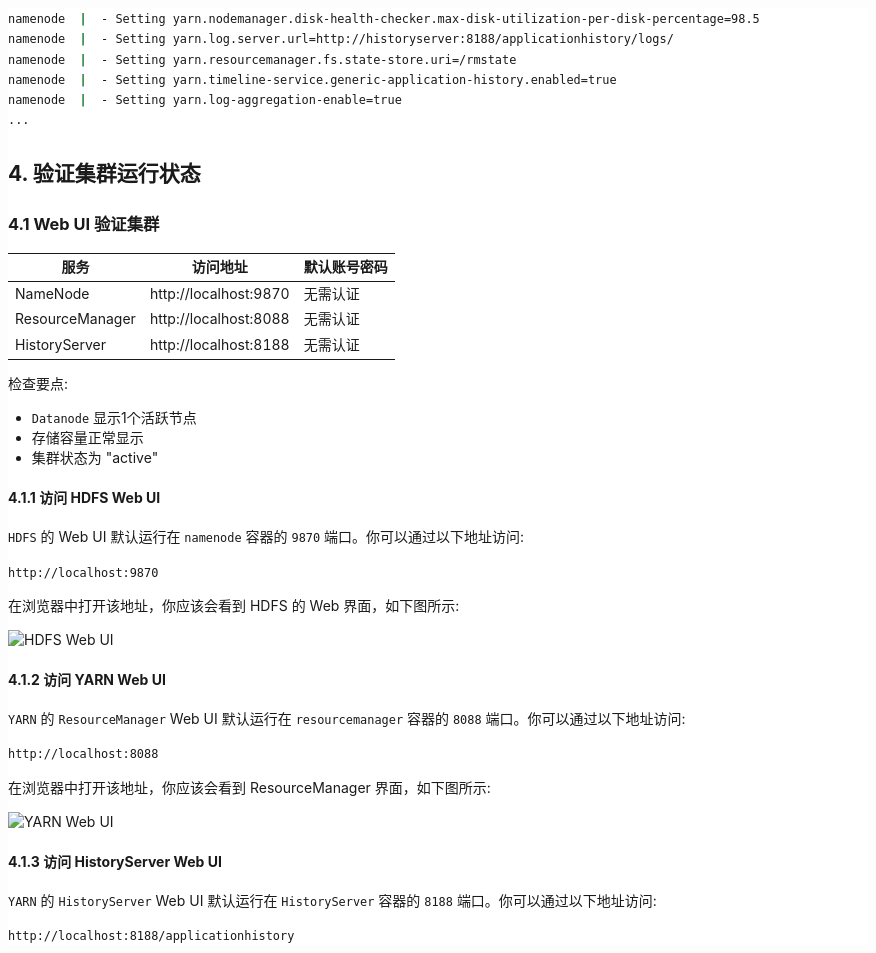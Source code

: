 ```bash
namenode  |  - Setting yarn.nodemanager.disk-health-checker.max-disk-utilization-per-disk-percentage=98.5
namenode  |  - Setting yarn.log.server.url=http://historyserver:8188/applicationhistory/logs/
namenode  |  - Setting yarn.resourcemanager.fs.state-store.uri=/rmstate
namenode  |  - Setting yarn.timeline-service.generic-application-history.enabled=true
namenode  |  - Setting yarn.log-aggregation-enable=true
...
```

## 4. 验证集群运行状态

### 4.1 Web UI 验证集群

| 服务           | 访问地址                   | 默认账号密码 |
|----------------|---------------------------|-------------|
| NameNode       | http://localhost:9870     | 无需认证    |
| ResourceManager| http://localhost:8088     | 无需认证    |
| HistoryServer  | http://localhost:8188     | 无需认证    |

检查要点:
- `Datanode` 显示1个活跃节点
- 存储容量正常显示
- 集群状态为 "active"

#### 4.1.1 访问 HDFS Web UI

`HDFS` 的 Web UI 默认运行在 `namenode` 容器的 `9870` 端口。你可以通过以下地址访问:
```
http://localhost:9870
```

在浏览器中打开该地址，你应该会看到 HDFS 的 Web 界面，如下图所示:

![HDFS Web UI](img-docker-compose-hadoop-1.png)

#### 4.1.2 访问 YARN Web UI

`YARN` 的 `ResourceManager` Web UI 默认运行在 `resourcemanager` 容器的 `8088` 端口。你可以通过以下地址访问:
```
http://localhost:8088
```

在浏览器中打开该地址，你应该会看到 ResourceManager 界面，如下图所示:

![YARN Web UI](img-docker-compose-hadoop-2.png)

#### 4.1.3 访问 HistoryServer Web UI

`YARN` 的 `HistoryServer` Web UI 默认运行在 `HistoryServer` 容器的 `8188` 端口。你可以通过以下地址访问:
```
http://localhost:8188/applicationhistory
```
